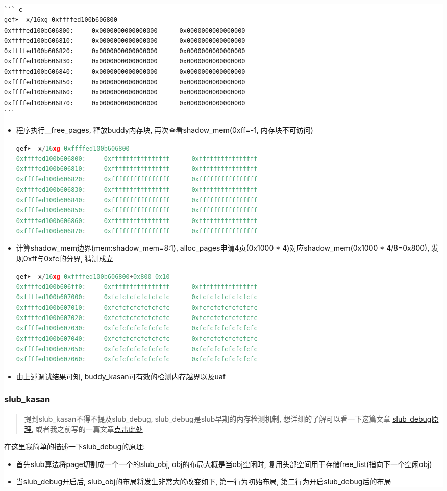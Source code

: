 	``` c
	gef➤  x/16xg 0xffffed100b606800
	0xffffed100b606800:     0x0000000000000000      0x0000000000000000
	0xffffed100b606810:     0x0000000000000000      0x0000000000000000
	0xffffed100b606820:     0x0000000000000000      0x0000000000000000
	0xffffed100b606830:     0x0000000000000000      0x0000000000000000
	0xffffed100b606840:     0x0000000000000000      0x0000000000000000
	0xffffed100b606850:     0x0000000000000000      0x0000000000000000
	0xffffed100b606860:     0x0000000000000000      0x0000000000000000
	0xffffed100b606870:     0x0000000000000000      0x0000000000000000
	```

+ 程序执行__free_pages, 释放buddy内存块, 再次查看shadow_mem(0xff=-1, 内存块不可访问)

	``` c
	gef➤  x/16xg 0xffffed100b606800
	0xffffed100b606800:     0xffffffffffffffff      0xffffffffffffffff
	0xffffed100b606810:     0xffffffffffffffff      0xffffffffffffffff
	0xffffed100b606820:     0xffffffffffffffff      0xffffffffffffffff
	0xffffed100b606830:     0xffffffffffffffff      0xffffffffffffffff
	0xffffed100b606840:     0xffffffffffffffff      0xffffffffffffffff
	0xffffed100b606850:     0xffffffffffffffff      0xffffffffffffffff
	0xffffed100b606860:     0xffffffffffffffff      0xffffffffffffffff
	0xffffed100b606870:     0xffffffffffffffff      0xffffffffffffffff
	```

+ 计算shadow_mem边界(mem:shadow_mem=8:1), alloc_pages申请4页(0x1000 * 4)对应shadow_mem(0x1000 * 4/8=0x800), 发现0xff与0xfc的分界, 猜测成立

	``` c
	gef➤  x/16xg 0xffffed100b606800+0x800-0x10
	0xffffed100b606ff0:     0xffffffffffffffff      0xffffffffffffffff
	0xffffed100b607000:     0xfcfcfcfcfcfcfcfc      0xfcfcfcfcfcfcfcfc
	0xffffed100b607010:     0xfcfcfcfcfcfcfcfc      0xfcfcfcfcfcfcfcfc
	0xffffed100b607020:     0xfcfcfcfcfcfcfcfc      0xfcfcfcfcfcfcfcfc
	0xffffed100b607030:     0xfcfcfcfcfcfcfcfc      0xfcfcfcfcfcfcfcfc
	0xffffed100b607040:     0xfcfcfcfcfcfcfcfc      0xfcfcfcfcfcfcfcfc
	0xffffed100b607050:     0xfcfcfcfcfcfcfcfc      0xfcfcfcfcfcfcfcfc
	0xffffed100b607060:     0xfcfcfcfcfcfcfcfc      0xfcfcfcfcfcfcfcfc
	```

+ 由上述调试结果可知, buddy_kasan可有效的检测内存越界以及uaf

### slub_kasan

> 提到slub_kasan不得不提及slub_debug, slub_debug是slub早期的内存检测机制, 想详细的了解可以看一下这篇文章 [slub_debug原理](http://www.wowotech.net/memory_management/427.html), 或者我之前写的一篇文章[点击此处](https://www.povcfe.site/posts/kernel_mm/)

在这里我简单的描述一下slub_debug的原理:

+ 首先slub算法将page切割成一个一个的slub_obj, obj的布局大概是当obj空闲时, 复用头部空间用于存储free_list(指向下一个空闲obj)

+ 当slub_debug开启后, slub_obj的布局将发生非常大的改变如下, 第一行为初始布局, 第二行为开启slub_debug后的布局
